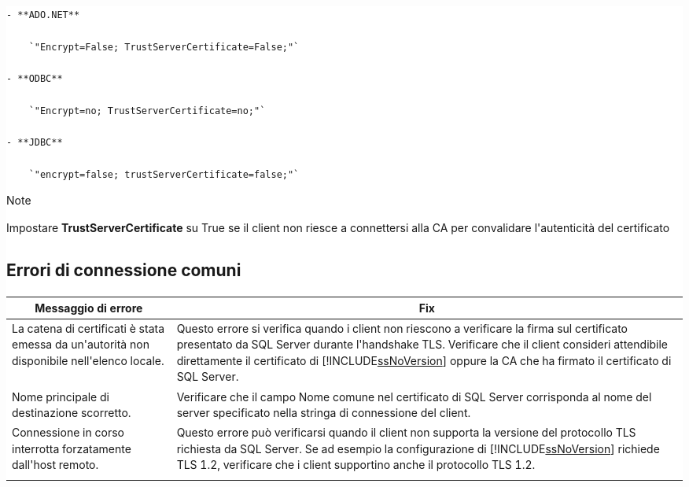     - **ADO.NET** 

        `"Encrypt=False; TrustServerCertificate=False;"`

    - **ODBC** 

        `"Encrypt=no; TrustServerCertificate=no;"`

    - **JDBC** 

        `"encrypt=false; trustServerCertificate=false;"`

> [!NOTE]
> Impostare **TrustServerCertificate** su True se il client non riesce a connettersi alla CA per convalidare l'autenticità del certificato

## <a name="common-connection-errors"></a>Errori di connessione comuni  

|Messaggio di errore |Fix |
|--- |--- |
|La catena di certificati è stata emessa da un'autorità non disponibile nell'elenco locale.  |Questo errore si verifica quando i client non riescono a verificare la firma sul certificato presentato da SQL Server durante l'handshake TLS. Verificare che il client consideri attendibile direttamente il certificato di [!INCLUDE[ssNoVersion](../includes/ssnoversion-md.md)] oppure la CA che ha firmato il certificato di SQL Server. |
|Nome principale di destinazione scorretto.  |Verificare che il campo Nome comune nel certificato di SQL Server corrisponda al nome del server specificato nella stringa di connessione del client. |  
|Connessione in corso interrotta forzatamente dall'host remoto. |Questo errore può verificarsi quando il client non supporta la versione del protocollo TLS richiesta da SQL Server. Se ad esempio la configurazione di [!INCLUDE[ssNoVersion](../includes/ssnoversion-md.md)] richiede TLS 1.2, verificare che i client supportino anche il protocollo TLS 1.2. |
| | |   
